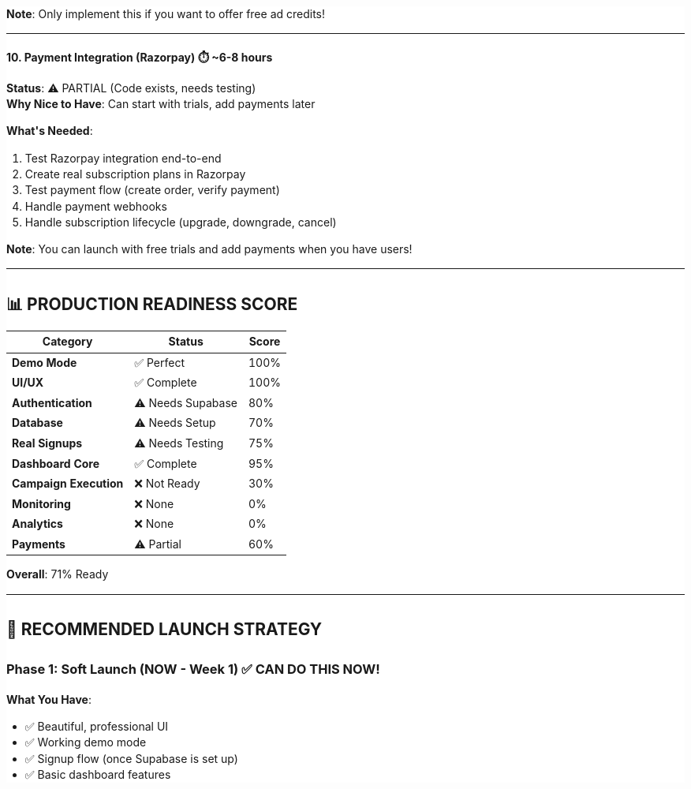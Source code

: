 **Note**: Only implement this if you want to offer free ad credits!

---

#### **10. Payment Integration (Razorpay)** ⏱️ ~6-8 hours
**Status**: ⚠️ PARTIAL (Code exists, needs testing)  
**Why Nice to Have**: Can start with trials, add payments later

**What's Needed**:
1. Test Razorpay integration end-to-end
2. Create real subscription plans in Razorpay
3. Test payment flow (create order, verify payment)
4. Handle payment webhooks
5. Handle subscription lifecycle (upgrade, downgrade, cancel)

**Note**: You can launch with free trials and add payments when you have users!

---

## 📊 PRODUCTION READINESS SCORE

| Category | Status | Score |
|----------|--------|-------|
| **Demo Mode** | ✅ Perfect | 100% |
| **UI/UX** | ✅ Complete | 100% |
| **Authentication** | ⚠️ Needs Supabase | 80% |
| **Database** | ⚠️ Needs Setup | 70% |
| **Real Signups** | ⚠️ Needs Testing | 75% |
| **Dashboard Core** | ✅ Complete | 95% |
| **Campaign Execution** | ❌ Not Ready | 30% |
| **Monitoring** | ❌ None | 0% |
| **Analytics** | ❌ None | 0% |
| **Payments** | ⚠️ Partial | 60% |

**Overall**: 71% Ready

---

## 🎯 RECOMMENDED LAUNCH STRATEGY

### **Phase 1: Soft Launch (NOW - Week 1)** ✅ CAN DO THIS NOW!

**What You Have**:
- ✅ Beautiful, professional UI
- ✅ Working demo mode
- ✅ Signup flow (once Supabase is set up)
- ✅ Basic dashboard features
